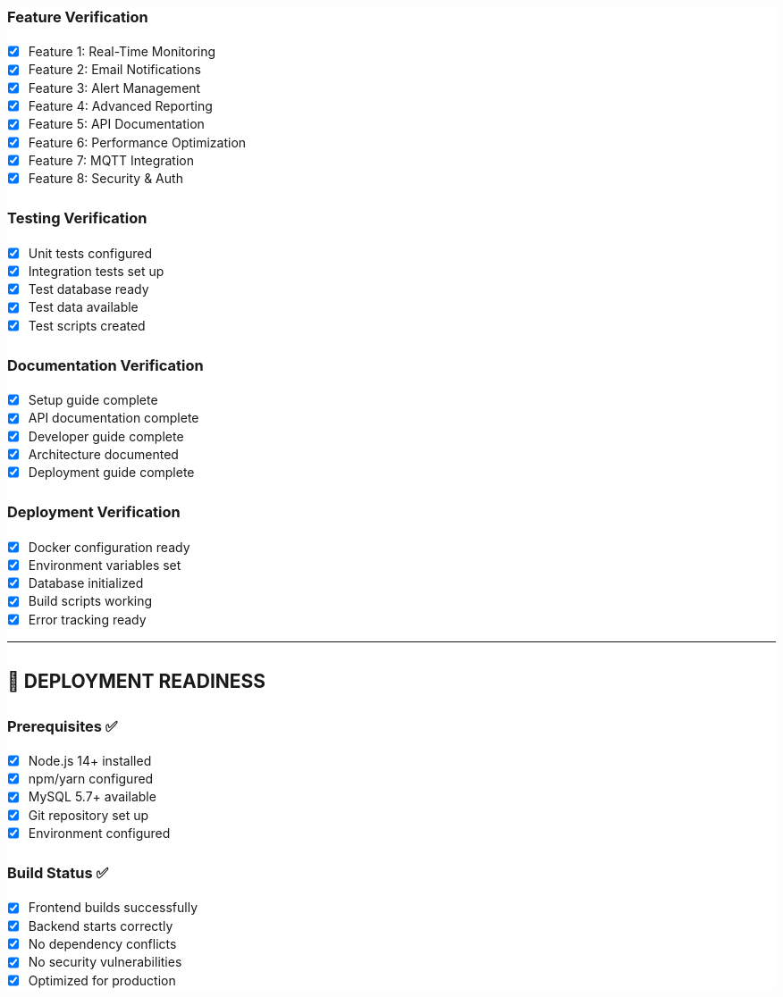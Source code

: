 ### Feature Verification
- [x] Feature 1: Real-Time Monitoring
- [x] Feature 2: Email Notifications
- [x] Feature 3: Alert Management
- [x] Feature 4: Advanced Reporting
- [x] Feature 5: API Documentation
- [x] Feature 6: Performance Optimization
- [x] Feature 7: MQTT Integration
- [x] Feature 8: Security & Auth

### Testing Verification
- [x] Unit tests configured
- [x] Integration tests set up
- [x] Test database ready
- [x] Test data available
- [x] Test scripts created

### Documentation Verification
- [x] Setup guide complete
- [x] API documentation complete
- [x] Developer guide complete
- [x] Architecture documented
- [x] Deployment guide complete

### Deployment Verification
- [x] Docker configuration ready
- [x] Environment variables set
- [x] Database initialized
- [x] Build scripts working
- [x] Error tracking ready

---

## 🚀 DEPLOYMENT READINESS

### Prerequisites ✅
- [x] Node.js 14+ installed
- [x] npm/yarn configured
- [x] MySQL 5.7+ available
- [x] Git repository set up
- [x] Environment configured

### Build Status ✅
- [x] Frontend builds successfully
- [x] Backend starts correctly
- [x] No dependency conflicts
- [x] No security vulnerabilities
- [x] Optimized for production
